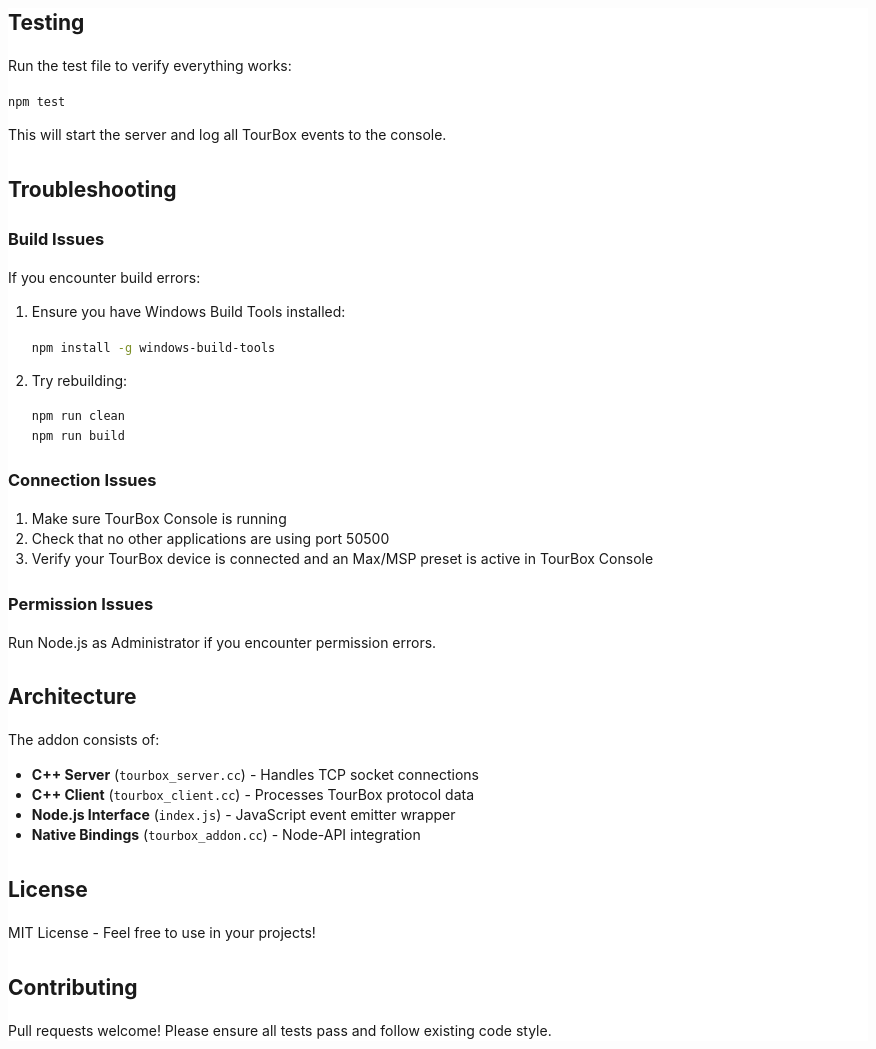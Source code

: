 ## Testing

Run the test file to verify everything works:

```bash
npm test
```

This will start the server and log all TourBox events to the console.

## Troubleshooting

### Build Issues

If you encounter build errors:

1. Ensure you have Windows Build Tools installed:
   ```bash
   npm install -g windows-build-tools
   ```

2. Try rebuilding:
   ```bash
   npm run clean
   npm run build
   ```

### Connection Issues

1. Make sure TourBox Console is running
2. Check that no other applications are using port 50500
3. Verify your TourBox device is connected and an Max/MSP preset is active in TourBox Console

### Permission Issues

Run Node.js as Administrator if you encounter permission errors.

## Architecture

The addon consists of:

- **C++ Server** (`tourbox_server.cc`) - Handles TCP socket connections
- **C++ Client** (`tourbox_client.cc`) - Processes TourBox protocol data  
- **Node.js Interface** (`index.js`) - JavaScript event emitter wrapper
- **Native Bindings** (`tourbox_addon.cc`) - Node-API integration

## License

MIT License - Feel free to use in your projects!

## Contributing

Pull requests welcome! Please ensure all tests pass and follow existing code style.

